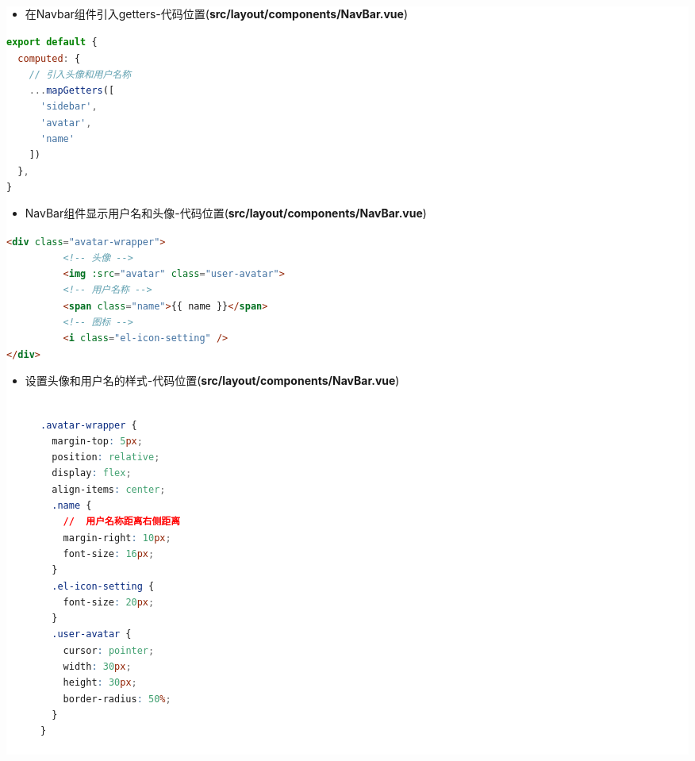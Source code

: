 - 在Navbar组件引入getters-代码位置(**src/layout/components/NavBar.vue**)

```javascript
export default {
  computed: {
    // 引入头像和用户名称
    ...mapGetters([
      'sidebar',
      'avatar',
      'name'
    ])
  },
}
```

- NavBar组件显示用户名和头像-代码位置(**src/layout/components/NavBar.vue**)

```html
<div class="avatar-wrapper">
          <!-- 头像 -->
          <img :src="avatar" class="user-avatar">
          <!-- 用户名称 -->
          <span class="name">{{ name }}</span>
          <!-- 图标 -->
          <i class="el-icon-setting" />
</div>
```

- 设置头像和用户名的样式-代码位置(**src/layout/components/NavBar.vue**)

```css
​
      .avatar-wrapper {
        margin-top: 5px;
        position: relative;
        display: flex;
        align-items: center;
        .name {
          //  用户名称距离右侧距离
          margin-right: 10px;
          font-size: 16px;
        }
        .el-icon-setting {
          font-size: 20px;
        }
        .user-avatar {
          cursor: pointer;
          width: 30px;
          height: 30px;
          border-radius: 50%;
        }
      }
  
```
